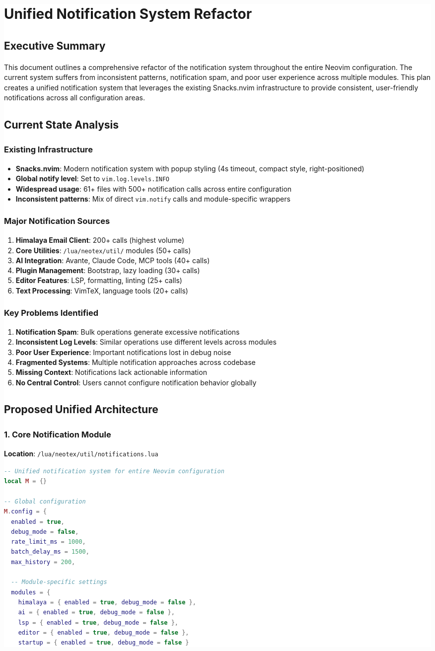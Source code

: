 # Unified Notification System Refactor

## Executive Summary

This document outlines a comprehensive refactor of the notification system throughout the entire Neovim configuration. The current system suffers from inconsistent patterns, notification spam, and poor user experience across multiple modules. This plan creates a unified notification system that leverages the existing Snacks.nvim infrastructure to provide consistent, user-friendly notifications across all configuration areas.

## Current State Analysis

### Existing Infrastructure
- **Snacks.nvim**: Modern notification system with popup styling (4s timeout, compact style, right-positioned)
- **Global notify level**: Set to `vim.log.levels.INFO`
- **Widespread usage**: 61+ files with 500+ notification calls across entire configuration
- **Inconsistent patterns**: Mix of direct `vim.notify` calls and module-specific wrappers

### Major Notification Sources

1. **Himalaya Email Client**: 200+ calls (highest volume)
2. **Core Utilities**: `/lua/neotex/util/` modules (50+ calls)
3. **AI Integration**: Avante, Claude Code, MCP tools (40+ calls)
4. **Plugin Management**: Bootstrap, lazy loading (30+ calls)
5. **Editor Features**: LSP, formatting, linting (25+ calls)
6. **Text Processing**: VimTeX, language tools (20+ calls)

### Key Problems Identified

1. **Notification Spam**: Bulk operations generate excessive notifications
2. **Inconsistent Log Levels**: Similar operations use different levels across modules
3. **Poor User Experience**: Important notifications lost in debug noise
4. **Fragmented Systems**: Multiple notification approaches across codebase
5. **Missing Context**: Notifications lack actionable information
6. **No Central Control**: Users cannot configure notification behavior globally

## Proposed Unified Architecture

### 1. Core Notification Module
**Location**: `/lua/neotex/util/notifications.lua`

```lua
-- Unified notification system for entire Neovim configuration
local M = {}

-- Global configuration
M.config = {
  enabled = true,
  debug_mode = false,
  rate_limit_ms = 1000,
  batch_delay_ms = 1500,
  max_history = 200,
  
  -- Module-specific settings
  modules = {
    himalaya = { enabled = true, debug_mode = false },
    ai = { enabled = true, debug_mode = false },
    lsp = { enabled = true, debug_mode = false },
    editor = { enabled = true, debug_mode = false },
    startup = { enabled = true, debug_mode = false }
```